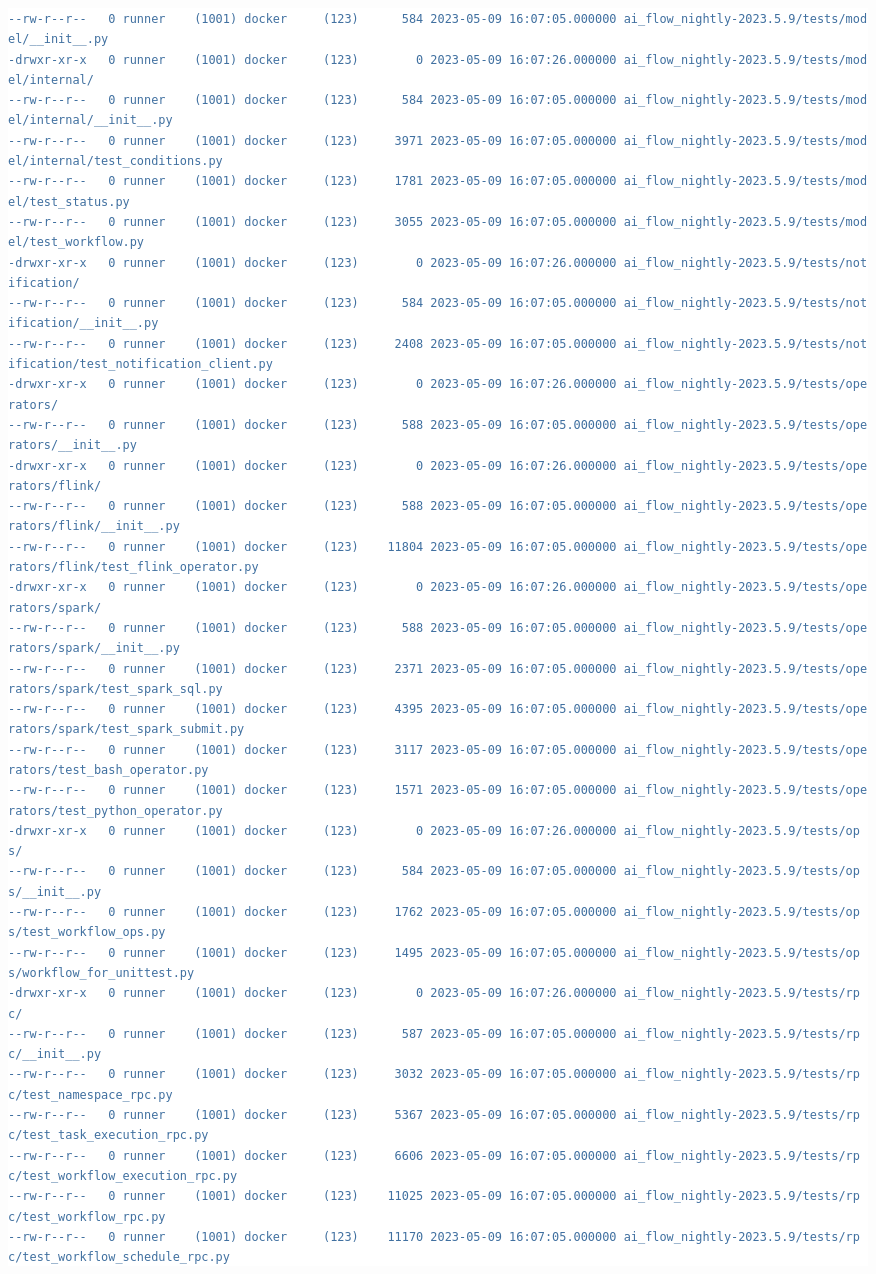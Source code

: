 ```diff
--rw-r--r--   0 runner    (1001) docker     (123)      584 2023-05-09 16:07:05.000000 ai_flow_nightly-2023.5.9/tests/model/__init__.py
-drwxr-xr-x   0 runner    (1001) docker     (123)        0 2023-05-09 16:07:26.000000 ai_flow_nightly-2023.5.9/tests/model/internal/
--rw-r--r--   0 runner    (1001) docker     (123)      584 2023-05-09 16:07:05.000000 ai_flow_nightly-2023.5.9/tests/model/internal/__init__.py
--rw-r--r--   0 runner    (1001) docker     (123)     3971 2023-05-09 16:07:05.000000 ai_flow_nightly-2023.5.9/tests/model/internal/test_conditions.py
--rw-r--r--   0 runner    (1001) docker     (123)     1781 2023-05-09 16:07:05.000000 ai_flow_nightly-2023.5.9/tests/model/test_status.py
--rw-r--r--   0 runner    (1001) docker     (123)     3055 2023-05-09 16:07:05.000000 ai_flow_nightly-2023.5.9/tests/model/test_workflow.py
-drwxr-xr-x   0 runner    (1001) docker     (123)        0 2023-05-09 16:07:26.000000 ai_flow_nightly-2023.5.9/tests/notification/
--rw-r--r--   0 runner    (1001) docker     (123)      584 2023-05-09 16:07:05.000000 ai_flow_nightly-2023.5.9/tests/notification/__init__.py
--rw-r--r--   0 runner    (1001) docker     (123)     2408 2023-05-09 16:07:05.000000 ai_flow_nightly-2023.5.9/tests/notification/test_notification_client.py
-drwxr-xr-x   0 runner    (1001) docker     (123)        0 2023-05-09 16:07:26.000000 ai_flow_nightly-2023.5.9/tests/operators/
--rw-r--r--   0 runner    (1001) docker     (123)      588 2023-05-09 16:07:05.000000 ai_flow_nightly-2023.5.9/tests/operators/__init__.py
-drwxr-xr-x   0 runner    (1001) docker     (123)        0 2023-05-09 16:07:26.000000 ai_flow_nightly-2023.5.9/tests/operators/flink/
--rw-r--r--   0 runner    (1001) docker     (123)      588 2023-05-09 16:07:05.000000 ai_flow_nightly-2023.5.9/tests/operators/flink/__init__.py
--rw-r--r--   0 runner    (1001) docker     (123)    11804 2023-05-09 16:07:05.000000 ai_flow_nightly-2023.5.9/tests/operators/flink/test_flink_operator.py
-drwxr-xr-x   0 runner    (1001) docker     (123)        0 2023-05-09 16:07:26.000000 ai_flow_nightly-2023.5.9/tests/operators/spark/
--rw-r--r--   0 runner    (1001) docker     (123)      588 2023-05-09 16:07:05.000000 ai_flow_nightly-2023.5.9/tests/operators/spark/__init__.py
--rw-r--r--   0 runner    (1001) docker     (123)     2371 2023-05-09 16:07:05.000000 ai_flow_nightly-2023.5.9/tests/operators/spark/test_spark_sql.py
--rw-r--r--   0 runner    (1001) docker     (123)     4395 2023-05-09 16:07:05.000000 ai_flow_nightly-2023.5.9/tests/operators/spark/test_spark_submit.py
--rw-r--r--   0 runner    (1001) docker     (123)     3117 2023-05-09 16:07:05.000000 ai_flow_nightly-2023.5.9/tests/operators/test_bash_operator.py
--rw-r--r--   0 runner    (1001) docker     (123)     1571 2023-05-09 16:07:05.000000 ai_flow_nightly-2023.5.9/tests/operators/test_python_operator.py
-drwxr-xr-x   0 runner    (1001) docker     (123)        0 2023-05-09 16:07:26.000000 ai_flow_nightly-2023.5.9/tests/ops/
--rw-r--r--   0 runner    (1001) docker     (123)      584 2023-05-09 16:07:05.000000 ai_flow_nightly-2023.5.9/tests/ops/__init__.py
--rw-r--r--   0 runner    (1001) docker     (123)     1762 2023-05-09 16:07:05.000000 ai_flow_nightly-2023.5.9/tests/ops/test_workflow_ops.py
--rw-r--r--   0 runner    (1001) docker     (123)     1495 2023-05-09 16:07:05.000000 ai_flow_nightly-2023.5.9/tests/ops/workflow_for_unittest.py
-drwxr-xr-x   0 runner    (1001) docker     (123)        0 2023-05-09 16:07:26.000000 ai_flow_nightly-2023.5.9/tests/rpc/
--rw-r--r--   0 runner    (1001) docker     (123)      587 2023-05-09 16:07:05.000000 ai_flow_nightly-2023.5.9/tests/rpc/__init__.py
--rw-r--r--   0 runner    (1001) docker     (123)     3032 2023-05-09 16:07:05.000000 ai_flow_nightly-2023.5.9/tests/rpc/test_namespace_rpc.py
--rw-r--r--   0 runner    (1001) docker     (123)     5367 2023-05-09 16:07:05.000000 ai_flow_nightly-2023.5.9/tests/rpc/test_task_execution_rpc.py
--rw-r--r--   0 runner    (1001) docker     (123)     6606 2023-05-09 16:07:05.000000 ai_flow_nightly-2023.5.9/tests/rpc/test_workflow_execution_rpc.py
--rw-r--r--   0 runner    (1001) docker     (123)    11025 2023-05-09 16:07:05.000000 ai_flow_nightly-2023.5.9/tests/rpc/test_workflow_rpc.py
--rw-r--r--   0 runner    (1001) docker     (123)    11170 2023-05-09 16:07:05.000000 ai_flow_nightly-2023.5.9/tests/rpc/test_workflow_schedule_rpc.py
```